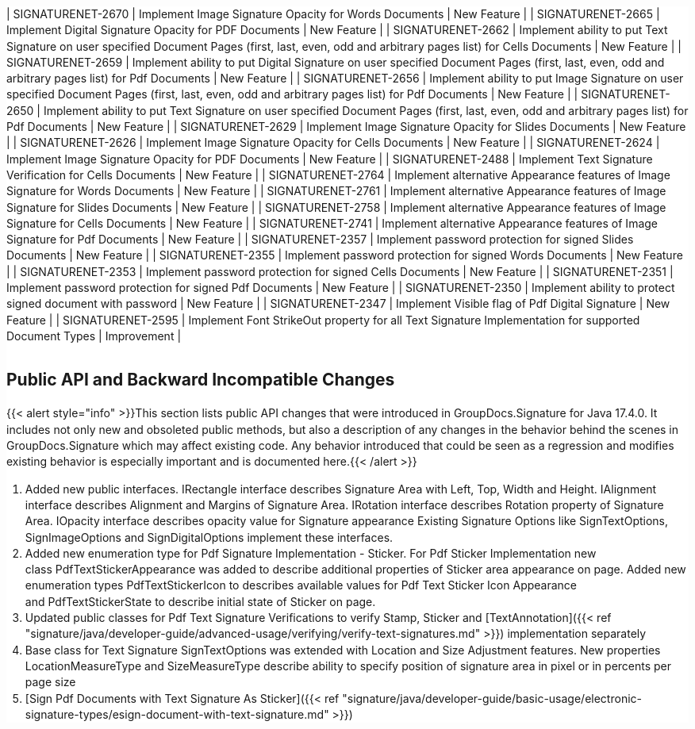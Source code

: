 | SIGNATURENET-2670 | Implement Image Signature Opacity for Words Documents | New Feature |
| SIGNATURENET-2665 | Implement Digital Signature Opacity for PDF Documents | New Feature |
| SIGNATURENET-2662 | Implement ability to put Text Signature on user specified Document Pages (first, last, even, odd and arbitrary pages list) for Cells Documents | New Feature |
| SIGNATURENET-2659 | Implement ability to put Digital Signature on user specified Document Pages (first, last, even, odd and arbitrary pages list) for Pdf Documents | New Feature |
| SIGNATURENET-2656 | Implement ability to put Image Signature on user specified Document Pages (first, last, even, odd and arbitrary pages list) for Pdf Documents | New Feature |
| SIGNATURENET-2650 | Implement ability to put Text Signature on user specified Document Pages (first, last, even, odd and arbitrary pages list) for Pdf Documents | New Feature |
| SIGNATURENET-2629 | Implement Image Signature Opacity for Slides Documents | New Feature |
| SIGNATURENET-2626 | Implement Image Signature Opacity for Cells Documents | New Feature |
| SIGNATURENET-2624 | Implement Image Signature Opacity for PDF Documents | New Feature |
| SIGNATURENET-2488 | Implement Text Signature Verification for Cells Documents | New Feature |
| SIGNATURENET-2764 | Implement alternative Appearance features of Image Signature for Words Documents | New Feature |
| SIGNATURENET-2761 | Implement alternative Appearance features of Image Signature for Slides Documents | New Feature |
| SIGNATURENET-2758 | Implement alternative Appearance features of Image Signature for Cells Documents | New Feature |
| SIGNATURENET-2741 | Implement alternative Appearance features of Image Signature for Pdf Documents | New Feature |
| SIGNATURENET-2357 | Implement password protection for signed Slides Documents | New Feature |
| SIGNATURENET-2355 | Implement password protection for signed Words Documents | New Feature |
| SIGNATURENET-2353 | Implement password protection for signed Cells Documents | New Feature |
| SIGNATURENET-2351 | Implement password protection for signed Pdf Documents | New Feature |
| SIGNATURENET-2350 | Implement ability to protect signed document with password | New Feature |
| SIGNATURENET-2347 | Implement Visible flag of Pdf Digital Signature | New Feature |
| SIGNATURENET-2595 | Implement Font StrikeOut property for all Text Signature Implementation for supported Document Types | Improvement |

## Public API and Backward Incompatible Changes

{{< alert style="info" >}}This section lists public API changes that were introduced in GroupDocs.Signature for Java 17.4.0. It includes not only new and obsoleted public methods, but also a description of any changes in the behavior behind the scenes in GroupDocs.Signature which may affect existing code. Any behavior introduced that could be seen as a regression and modifies existing behavior is especially important and is documented here.{{< /alert >}}

1.  Added new public interfaces. IRectangle interface describes Signature Area with Left, Top, Width and Height. IAlignment interface describes Alignment and Margins of Signature Area. IRotation interface describes Rotation property of Signature Area. IOpacity interface describes opacity value for Signature appearance Existing Signature Options like SignTextOptions, SignImageOptions and SignDigitalOptions implement these interfaces. 
2.  Added new enumeration type for Pdf Signature Implementation - Sticker. For Pdf Sticker Implementation new class PdfTextStickerAppearance was added to describe additional properties of Sticker area appearance on page. Added new enumeration types PdfTextStickerIcon to describes available values for Pdf Text Sticker Icon Appearance and PdfTextStickerState to describe initial state of Sticker on page.
3.  Updated public classes for Pdf Text Signature Verifications to verify Stamp, Sticker and [TextAnnotation]({{< ref "signature/java/developer-guide/advanced-usage/verifying/verify-text-signatures.md" >}}) implementation separately
4.  Base class for Text Signature SignTextOptions was extended with Location and Size Adjustment features. New properties LocationMeasureType and SizeMeasureType describe ability to specify position of signature area in pixel or in percents per page size
5.  [Sign Pdf Documents with Text Signature As Sticker]({{< ref "signature/java/developer-guide/basic-usage/electronic-signature-types/esign-document-with-text-signature.md" >}})